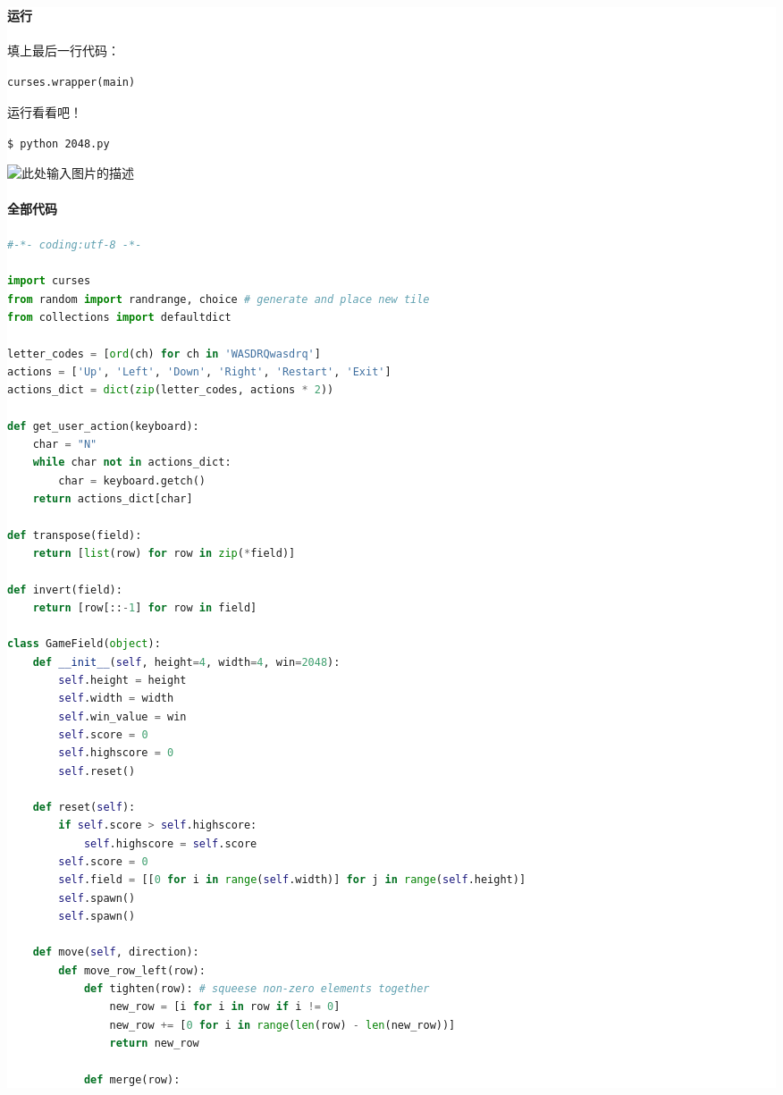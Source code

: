 #### 运行

填上最后一行代码：

```shell
curses.wrapper(main)
```

运行看看吧！

```shell
$ python 2048.py
```

![此处输入图片的描述](https://dn-anything-about-doc.qbox.me/document-uid8834labid1172timestamp1468333712964.png/wm)

#### 全部代码

```python
#-*- coding:utf-8 -*-

import curses
from random import randrange, choice # generate and place new tile
from collections import defaultdict

letter_codes = [ord(ch) for ch in 'WASDRQwasdrq']
actions = ['Up', 'Left', 'Down', 'Right', 'Restart', 'Exit']
actions_dict = dict(zip(letter_codes, actions * 2))

def get_user_action(keyboard):    
    char = "N"
    while char not in actions_dict:    
        char = keyboard.getch()
    return actions_dict[char]

def transpose(field):
    return [list(row) for row in zip(*field)]

def invert(field):
    return [row[::-1] for row in field]

class GameField(object):
    def __init__(self, height=4, width=4, win=2048):
        self.height = height
        self.width = width
        self.win_value = win
        self.score = 0
        self.highscore = 0
        self.reset()

    def reset(self):
        if self.score > self.highscore:
            self.highscore = self.score
        self.score = 0
        self.field = [[0 for i in range(self.width)] for j in range(self.height)]
        self.spawn()
        self.spawn()

    def move(self, direction):
        def move_row_left(row):
            def tighten(row): # squeese non-zero elements together
                new_row = [i for i in row if i != 0]
                new_row += [0 for i in range(len(row) - len(new_row))]
                return new_row

            def merge(row):
```
